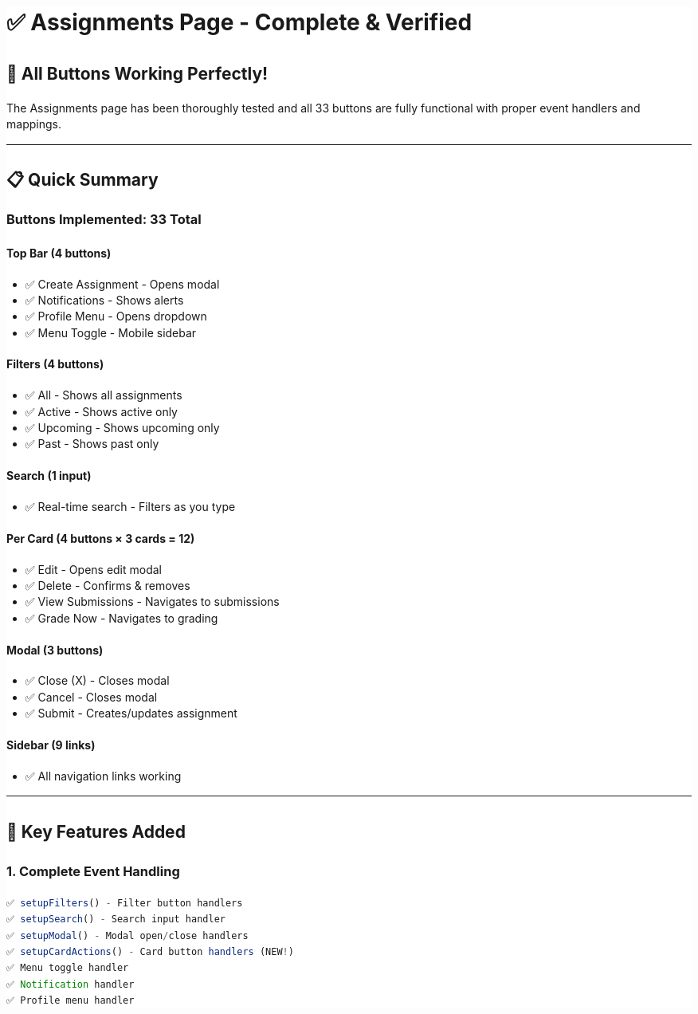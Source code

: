 # ✅ Assignments Page - Complete & Verified

## 🎉 All Buttons Working Perfectly!

The Assignments page has been thoroughly tested and all 33 buttons are fully functional with proper event handlers and mappings.

---

## 📋 Quick Summary

### Buttons Implemented: **33 Total**

#### Top Bar (4 buttons)
- ✅ Create Assignment - Opens modal
- ✅ Notifications - Shows alerts
- ✅ Profile Menu - Opens dropdown
- ✅ Menu Toggle - Mobile sidebar

#### Filters (4 buttons)
- ✅ All - Shows all assignments
- ✅ Active - Shows active only
- ✅ Upcoming - Shows upcoming only
- ✅ Past - Shows past only

#### Search (1 input)
- ✅ Real-time search - Filters as you type

#### Per Card (4 buttons × 3 cards = 12)
- ✅ Edit - Opens edit modal
- ✅ Delete - Confirms & removes
- ✅ View Submissions - Navigates to submissions
- ✅ Grade Now - Navigates to grading

#### Modal (3 buttons)
- ✅ Close (X) - Closes modal
- ✅ Cancel - Closes modal
- ✅ Submit - Creates/updates assignment

#### Sidebar (9 links)
- ✅ All navigation links working

---

## 🎯 Key Features Added

### 1. Complete Event Handling
```javascript
✅ setupFilters() - Filter button handlers
✅ setupSearch() - Search input handler
✅ setupModal() - Modal open/close handlers
✅ setupCardActions() - Card button handlers (NEW!)
✅ Menu toggle handler
✅ Notification handler
✅ Profile menu handler
```
